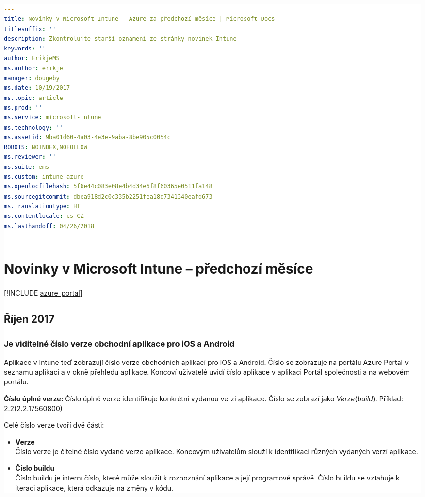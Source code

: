 ```yaml
---
title: Novinky v Microsoft Intune – Azure za předchozí měsíce | Microsoft Docs
titlesuffix: ''
description: Zkontrolujte starší oznámení ze stránky novinek Intune
keywords: ''
author: ErikjeMS
ms.author: erikje
manager: dougeby
ms.date: 10/19/2017
ms.topic: article
ms.prod: ''
ms.service: microsoft-intune
ms.technology: ''
ms.assetid: 9ba01d60-4a03-4e3e-9aba-8be905c0054c
ROBOTS: NOINDEX,NOFOLLOW
ms.reviewer: ''
ms.suite: ems
ms.custom: intune-azure
ms.openlocfilehash: 5f6e44c083e08e4b4d34e6f8f60365e0511fa148
ms.sourcegitcommit: dbea918d2c0c335b2251fea18d7341340eafd673
ms.translationtype: HT
ms.contentlocale: cs-CZ
ms.lasthandoff: 04/26/2018
---
```

# <a name="whats-new-in-the-microsoft-intune---previous-months"></a>Novinky v Microsoft Intune – předchozí měsíce

[!INCLUDE [azure_portal](./includes/azure_portal.md)]

## <a name="october-2017"></a>Říjen 2017

### <a name="ios-and-android-line-of-business-app-version-number-is-visible----1380712---"></a>Je viditelné číslo verze obchodní aplikace pro iOS a Android 

Aplikace v Intune teď zobrazují číslo verze obchodních aplikací pro iOS a Android. Číslo se zobrazuje na portálu Azure Portal v seznamu aplikací a v okně přehledu aplikace. Koncoví uživatelé uvidí číslo aplikace v aplikaci Portál společnosti a na webovém portálu.

__Číslo úplné verze:__ Číslo úplné verze identifikuje konkrétní vydanou verzi aplikace. Číslo se zobrazí jako _Verze_(_build_). Příklad: 2.2(2.2.17560800)

Celé číslo verze tvoří dvě části:

 - **Verze**  
   Číslo verze je čitelné číslo vydané verze aplikace. Koncovým uživatelům slouží k identifikaci různých vydaných verzí aplikace.

 - **Číslo buildu**  
    Číslo buildu je interní číslo, které může sloužit k rozpoznání aplikace a její programové správě. Číslo buildu se vztahuje k iteraci aplikace, která odkazuje na změny v kódu.

